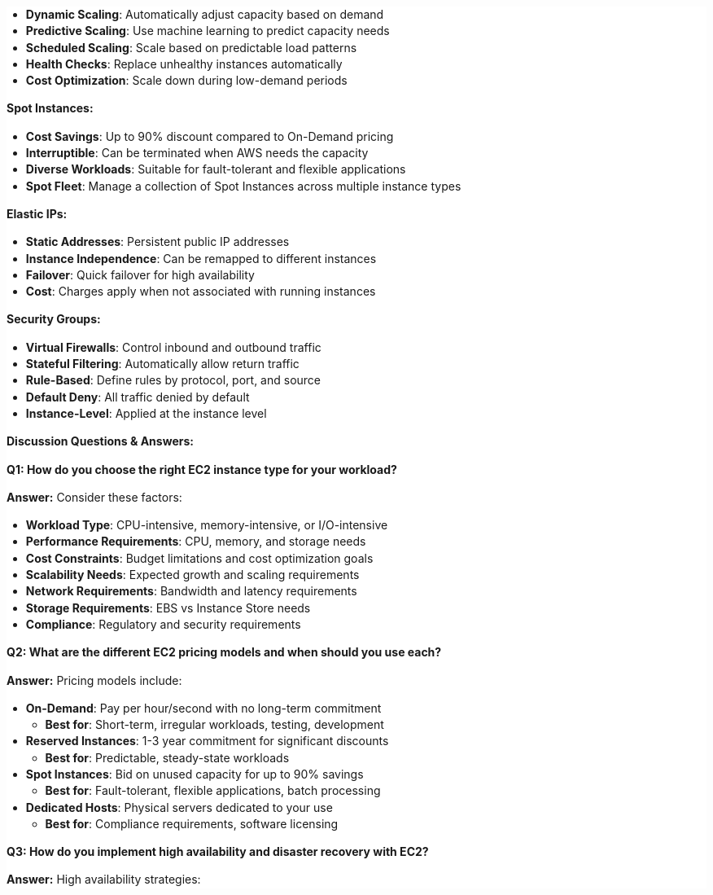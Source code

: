 - **Dynamic Scaling**: Automatically adjust capacity based on demand
- **Predictive Scaling**: Use machine learning to predict capacity needs
- **Scheduled Scaling**: Scale based on predictable load patterns
- **Health Checks**: Replace unhealthy instances automatically
- **Cost Optimization**: Scale down during low-demand periods

**Spot Instances:**

- **Cost Savings**: Up to 90% discount compared to On-Demand pricing
- **Interruptible**: Can be terminated when AWS needs the capacity
- **Diverse Workloads**: Suitable for fault-tolerant and flexible applications
- **Spot Fleet**: Manage a collection of Spot Instances across multiple instance types

**Elastic IPs:**

- **Static Addresses**: Persistent public IP addresses
- **Instance Independence**: Can be remapped to different instances
- **Failover**: Quick failover for high availability
- **Cost**: Charges apply when not associated with running instances

**Security Groups:**

- **Virtual Firewalls**: Control inbound and outbound traffic
- **Stateful Filtering**: Automatically allow return traffic
- **Rule-Based**: Define rules by protocol, port, and source
- **Default Deny**: All traffic denied by default
- **Instance-Level**: Applied at the instance level

**Discussion Questions & Answers:**

**Q1: How do you choose the right EC2 instance type for your workload?**

**Answer:** Consider these factors:

- **Workload Type**: CPU-intensive, memory-intensive, or I/O-intensive
- **Performance Requirements**: CPU, memory, and storage needs
- **Cost Constraints**: Budget limitations and cost optimization goals
- **Scalability Needs**: Expected growth and scaling requirements
- **Network Requirements**: Bandwidth and latency requirements
- **Storage Requirements**: EBS vs Instance Store needs
- **Compliance**: Regulatory and security requirements

**Q2: What are the different EC2 pricing models and when should you use each?**

**Answer:** Pricing models include:

- **On-Demand**: Pay per hour/second with no long-term commitment
  - **Best for**: Short-term, irregular workloads, testing, development
- **Reserved Instances**: 1-3 year commitment for significant discounts
  - **Best for**: Predictable, steady-state workloads
- **Spot Instances**: Bid on unused capacity for up to 90% savings
  - **Best for**: Fault-tolerant, flexible applications, batch processing
- **Dedicated Hosts**: Physical servers dedicated to your use
  - **Best for**: Compliance requirements, software licensing

**Q3: How do you implement high availability and disaster recovery with EC2?**

**Answer:** High availability strategies:
